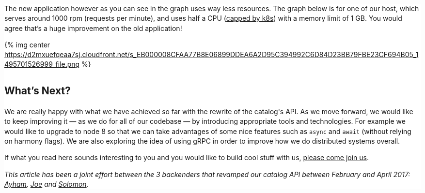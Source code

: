 The new application however as you can see in the graph uses way less resources. The graph below is for one of our host, which serves around 1000 rpm (requests per minute), and uses half a CPU ([capped by k8s](https://kubernetes.io/docs/concepts/configuration/manage-compute-resources-container/)) with a memory limit of 1 GB. You would agree  that’s a huge improvement on the old application!

{% img center https://d2mxuefqeaa7sj.cloudfront.net/s_EB000008CFAA77B8E06899DDEA6A2D95C394992C6D84D23BB79FBE23CF694B05_1495701526999_file.png %}

## What’s Next?

We are really happy with what we have achieved so far with the rewrite of the catalog's API. As we move forward, we would like to keep improving it — as we do for all of our codebase — by introducing appropriate tools and technologies. For example we would like to upgrade to node 8 so that we can take advantages of some nice features such as `async`  and `await` (without relying on harmony flags). We are also exploring the idea of using gRPC in order to improve how we do distributed systems overall.  

If what you read here sounds interesting to you and you would like to build cool stuff with us, [please come join us](http://tech.namshi.com/blog/2017/03/09/currently-hiring-backend-mobile-developers-dubai/).

*This article has been a joint effort between the 3 backenders that revamped our
catalog API between February and April 2017: [Ayham](http://tech.namshi.com/team/#Ayham%20Alzoubi), [Joe](http://tech.namshi.com/team/#Joe%20Jean) and [Solomon](http://tech.namshi.com/team/#Folorunsho%20Solomon%20Opeyemi).*
